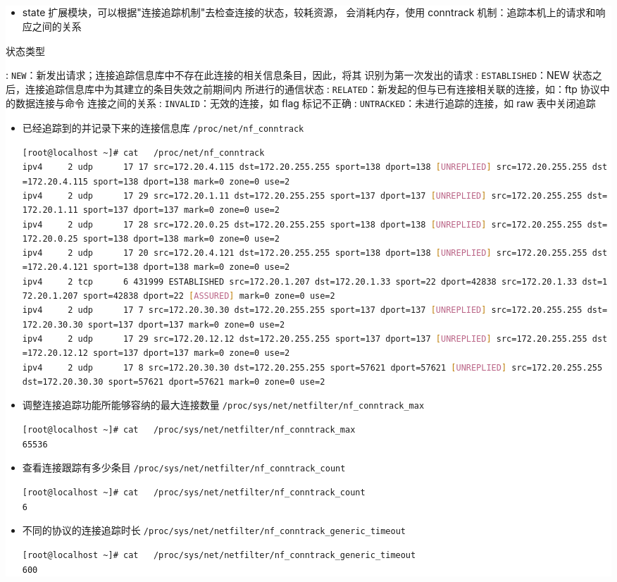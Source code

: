 - state 扩展模块，可以根据"连接追踪机制"去检查连接的状态，较耗资源，
  会消耗内存，使用 conntrack 机制：追踪本机上的请求和响应之间的关系

状态类型

: `NEW`：新发出请求；连接追踪信息库中不存在此连接的相关信息条目，因此，将其
识别为第一次发出的请求
: `ESTABLISHED`：NEW 状态之后，连接追踪信息库中为其建立的条目失效之前期间内
所进行的通信状态
: `RELATED`：新发起的但与已有连接相关联的连接，如：ftp 协议中的数据连接与命令
连接之间的关系
: `INVALID`：无效的连接，如 flag 标记不正确
: `UNTRACKED`：未进行追踪的连接，如 raw 表中关闭追踪

- 已经追踪到的并记录下来的连接信息库
  `/proc/net/nf_conntrack`

  ```bash
  [root@localhost ~]# cat   /proc/net/nf_conntrack
  ipv4     2 udp      17 17 src=172.20.4.115 dst=172.20.255.255 sport=138 dport=138 [UNREPLIED] src=172.20.255.255 dst=172.20.4.115 sport=138 dport=138 mark=0 zone=0 use=2
  ipv4     2 udp      17 29 src=172.20.1.11 dst=172.20.255.255 sport=137 dport=137 [UNREPLIED] src=172.20.255.255 dst=172.20.1.11 sport=137 dport=137 mark=0 zone=0 use=2
  ipv4     2 udp      17 28 src=172.20.0.25 dst=172.20.255.255 sport=138 dport=138 [UNREPLIED] src=172.20.255.255 dst=172.20.0.25 sport=138 dport=138 mark=0 zone=0 use=2
  ipv4     2 udp      17 20 src=172.20.4.121 dst=172.20.255.255 sport=138 dport=138 [UNREPLIED] src=172.20.255.255 dst=172.20.4.121 sport=138 dport=138 mark=0 zone=0 use=2
  ipv4     2 tcp      6 431999 ESTABLISHED src=172.20.1.207 dst=172.20.1.33 sport=22 dport=42838 src=172.20.1.33 dst=172.20.1.207 sport=42838 dport=22 [ASSURED] mark=0 zone=0 use=2
  ipv4     2 udp      17 7 src=172.20.30.30 dst=172.20.255.255 sport=137 dport=137 [UNREPLIED] src=172.20.255.255 dst=172.20.30.30 sport=137 dport=137 mark=0 zone=0 use=2
  ipv4     2 udp      17 29 src=172.20.12.12 dst=172.20.255.255 sport=137 dport=137 [UNREPLIED] src=172.20.255.255 dst=172.20.12.12 sport=137 dport=137 mark=0 zone=0 use=2
  ipv4     2 udp      17 8 src=172.20.30.30 dst=172.20.255.255 sport=57621 dport=57621 [UNREPLIED] src=172.20.255.255 dst=172.20.30.30 sport=57621 dport=57621 mark=0 zone=0 use=2
  ```

- 调整连接追踪功能所能够容纳的最大连接数量
  `/proc/sys/net/netfilter/nf_conntrack_max`

  ```bash
  [root@localhost ~]# cat   /proc/sys/net/netfilter/nf_conntrack_max
  65536
  ```

- 查看连接跟踪有多少条目
  `/proc/sys/net/netfilter/nf_conntrack_count`

  ```bash
  [root@localhost ~]# cat   /proc/sys/net/netfilter/nf_conntrack_count
  6
  ```

- 不同的协议的连接追踪时长
  `/proc/sys/net/netfilter/nf_conntrack_generic_timeout`

  ```bash
  [root@localhost ~]# cat   /proc/sys/net/netfilter/nf_conntrack_generic_timeout
  600
  ```


[^1]: 回调函数: 参考上面两篇文章
[^2]: [ipchhains](https://en.wikipedia.org/wiki/Ipchains),[iptables](https://en.wikipedia.org/wiki/Iptables),[nftables](https://en.wikipedia.org/wiki/Nftables)